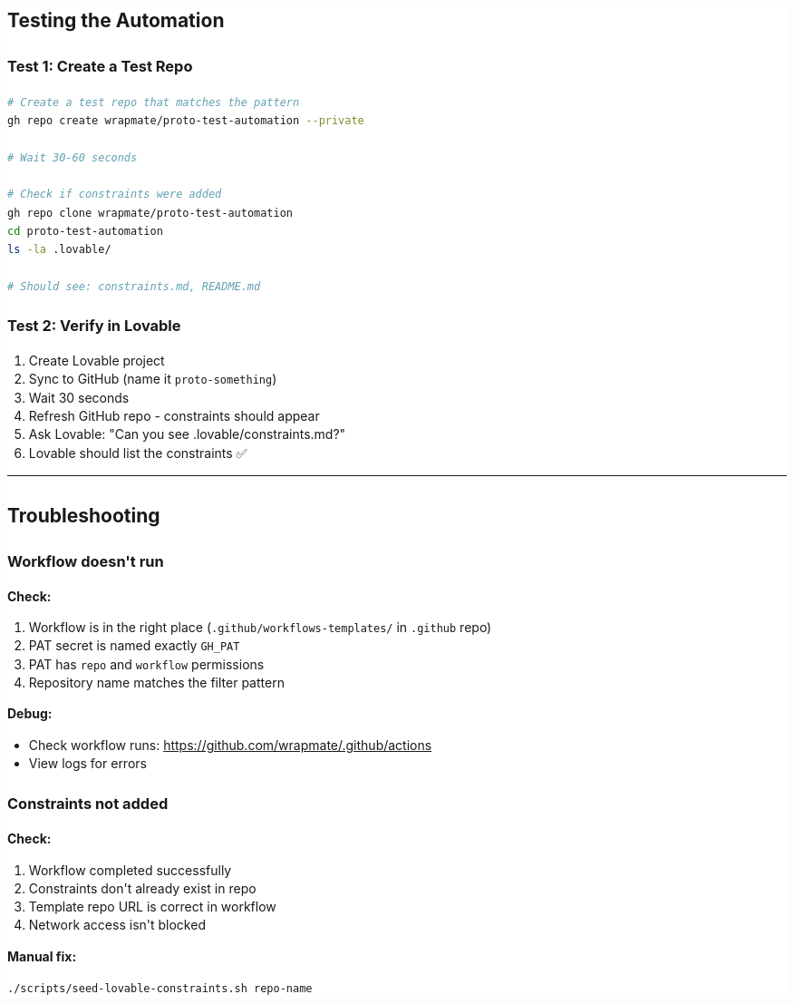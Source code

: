 ## Testing the Automation

### Test 1: Create a Test Repo

```bash
# Create a test repo that matches the pattern
gh repo create wrapmate/proto-test-automation --private

# Wait 30-60 seconds

# Check if constraints were added
gh repo clone wrapmate/proto-test-automation
cd proto-test-automation
ls -la .lovable/

# Should see: constraints.md, README.md
```

### Test 2: Verify in Lovable

1. Create Lovable project
2. Sync to GitHub (name it `proto-something`)
3. Wait 30 seconds
4. Refresh GitHub repo - constraints should appear
5. Ask Lovable: "Can you see .lovable/constraints.md?"
6. Lovable should list the constraints ✅

---

## Troubleshooting

### Workflow doesn't run

**Check:**
1. Workflow is in the right place (`.github/workflows-templates/` in `.github` repo)
2. PAT secret is named exactly `GH_PAT`
3. PAT has `repo` and `workflow` permissions
4. Repository name matches the filter pattern

**Debug:**
- Check workflow runs: https://github.com/wrapmate/.github/actions
- View logs for errors

### Constraints not added

**Check:**
1. Workflow completed successfully
2. Constraints don't already exist in repo
3. Template repo URL is correct in workflow
4. Network access isn't blocked

**Manual fix:**
```bash
./scripts/seed-lovable-constraints.sh repo-name
```
